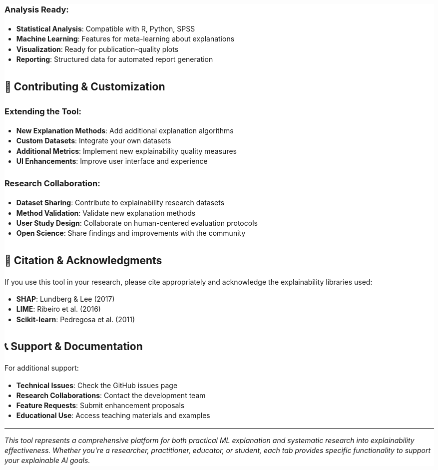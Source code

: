 ### **Analysis Ready**:
- **Statistical Analysis**: Compatible with R, Python, SPSS
- **Machine Learning**: Features for meta-learning about explanations
- **Visualization**: Ready for publication-quality plots
- **Reporting**: Structured data for automated report generation

## 🤝 Contributing & Customization

### **Extending the Tool**:
- **New Explanation Methods**: Add additional explanation algorithms
- **Custom Datasets**: Integrate your own datasets
- **Additional Metrics**: Implement new explainability quality measures
- **UI Enhancements**: Improve user interface and experience

### **Research Collaboration**:
- **Dataset Sharing**: Contribute to explainability research datasets
- **Method Validation**: Validate new explanation methods
- **User Study Design**: Collaborate on human-centered evaluation protocols
- **Open Science**: Share findings and improvements with the community

## 📝 Citation & Acknowledgments

If you use this tool in your research, please cite appropriately and acknowledge the explainability libraries used:
- **SHAP**: Lundberg & Lee (2017)
- **LIME**: Ribeiro et al. (2016)
- **Scikit-learn**: Pedregosa et al. (2011)

## 📞 Support & Documentation

For additional support:
- **Technical Issues**: Check the GitHub issues page
- **Research Collaborations**: Contact the development team
- **Feature Requests**: Submit enhancement proposals
- **Educational Use**: Access teaching materials and examples

---

*This tool represents a comprehensive platform for both practical ML explanation and systematic research into explainability effectiveness. Whether you're a researcher, practitioner, educator, or student, each tab provides specific functionality to support your explainable AI goals.*
